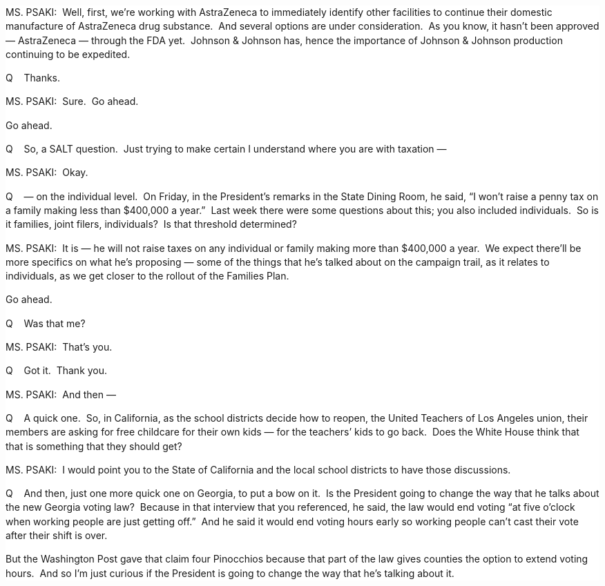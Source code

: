 MS. PSAKI:  Well, first, we’re working with AstraZeneca to immediately
identify other facilities to continue their domestic manufacture of
AstraZeneca drug substance.  And several options are under
consideration.  As you know, it hasn’t been approved — AstraZeneca —
through the FDA yet.  Johnson & Johnson has, hence the importance of
Johnson & Johnson production continuing to be expedited. 

Q    Thanks.

MS. PSAKI:  Sure.  Go ahead.

Go ahead. 

Q    So, a SALT question.  Just trying to make certain I understand
where you are with taxation —

MS. PSAKI:  Okay.

Q    — on the individual level.  On Friday, in the President’s remarks
in the State Dining Room, he said, “I won’t raise a penny tax on a
family making less than $400,000 a year.”  Last week there were some
questions about this; you also included individuals.  So is it families,
joint filers, individuals?  Is that threshold determined?

MS. PSAKI:  It is — he will not raise taxes on any individual or family
making more than $400,000 a year.  We expect there’ll be more specifics
on what he’s proposing — some of the things that he’s talked about on
the campaign trail, as it relates to individuals, as we get closer to
the rollout of the Families Plan.

Go ahead.

Q    Was that me?

MS. PSAKI:  That’s you.

Q    Got it.  Thank you.

MS. PSAKI:  And then —

Q    A quick one.  So, in California, as the school districts decide how
to reopen, the United Teachers of Los Angeles union, their members are
asking for free childcare for their own kids — for the teachers’ kids to
go back.  Does the White House think that that is something that they
should get?

MS. PSAKI:  I would point you to the State of California and the local
school districts to have those discussions.

Q    And then, just one more quick one on Georgia, to put a bow on it. 
Is the President going to change the way that he talks about the new
Georgia voting law?  Because in that interview that you referenced, he
said, the law would end voting “at five o’clock when working people are
just getting off.”  And he said it would end voting hours early so
working people can’t cast their vote after their shift is over. 

But the Washington Post gave that claim four Pinocchios because that
part of the law gives counties the option to extend voting hours.  And
so I’m just curious if the President is going to change the way that
he’s talking about it.
